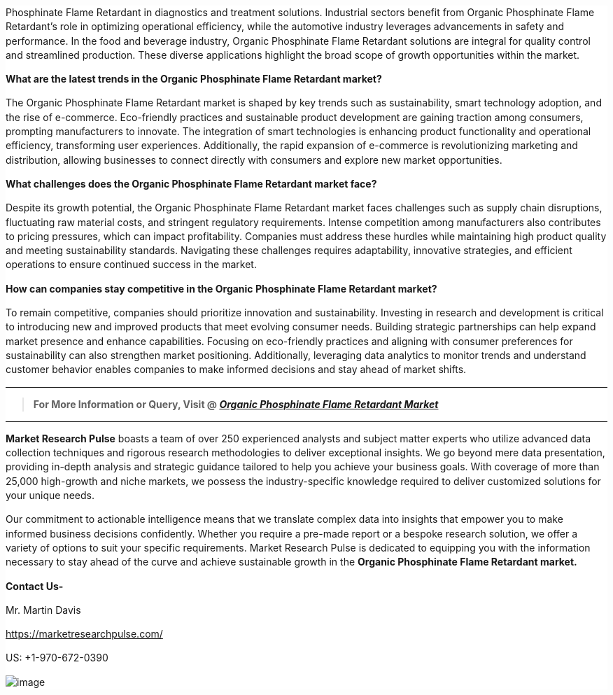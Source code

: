 Phosphinate Flame Retardant in diagnostics and treatment solutions. Industrial sectors benefit from Organic Phosphinate Flame Retardant&rsquo;s role in optimizing operational efficiency, while the automotive industry leverages advancements in safety and performance. In the food and beverage industry, Organic Phosphinate Flame Retardant solutions are integral for quality control and streamlined production. These diverse applications highlight the broad scope of growth opportunities within the market.</p><p><strong>What are the latest trends in the Organic Phosphinate Flame Retardant market?</strong></p><p>The Organic Phosphinate Flame Retardant market is shaped by key trends such as sustainability, smart technology adoption, and the rise of e-commerce. Eco-friendly practices and sustainable product development are gaining traction among consumers, prompting manufacturers to innovate. The integration of smart technologies is enhancing product functionality and operational efficiency, transforming user experiences. Additionally, the rapid expansion of e-commerce is revolutionizing marketing and distribution, allowing businesses to connect directly with consumers and explore new market opportunities.</p><p><strong>What challenges does the Organic Phosphinate Flame Retardant market face?</strong></p><p>Despite its growth potential, the Organic Phosphinate Flame Retardant market faces challenges such as supply chain disruptions, fluctuating raw material costs, and stringent regulatory requirements. Intense competition among manufacturers also contributes to pricing pressures, which can impact profitability. Companies must address these hurdles while maintaining high product quality and meeting sustainability standards. Navigating these challenges requires adaptability, innovative strategies, and efficient operations to ensure continued success in the market.</p><p><strong>How can companies stay competitive in the Organic Phosphinate Flame Retardant market?</strong></p><p>To remain competitive, companies should prioritize innovation and sustainability. Investing in research and development is critical to introducing new and improved products that meet evolving consumer needs. Building strategic partnerships can help expand market presence and enhance capabilities. Focusing on eco-friendly practices and aligning with consumer preferences for sustainability can also strengthen market positioning. Additionally, leveraging data analytics to monitor trends and understand customer behavior enables companies to make informed decisions and stay ahead of market shifts.</p><hr /><blockquote><p><strong>For More Information or Query, Visit @&nbsp;<em><a href="https://marketresearchpulse.com/report/20565/organic-phosphinate-flame-retardant-market?utm_source=Linkedin&utm_medium=022">Organic Phosphinate Flame Retardant Market</a></em></strong></p></blockquote><hr /><p><strong>Market Research Pulse</strong> boasts a team of over 250 experienced analysts and subject matter experts who utilize advanced data collection techniques and rigorous research methodologies to deliver exceptional insights. We go beyond mere data presentation, providing in-depth analysis and strategic guidance tailored to help you achieve your business goals. With coverage of more than 25,000 high-growth and niche markets, we possess the industry-specific knowledge required to deliver customized solutions for your unique needs.</p><p>Our commitment to actionable intelligence means that we translate complex data into insights that empower you to make informed business decisions confidently. Whether you require a pre-made report or a bespoke research solution, we offer a variety of options to suit your specific requirements. Market Research Pulse is dedicated to equipping you with the information necessary to stay ahead of the curve and achieve sustainable growth in the <strong>Organic Phosphinate Flame Retardant market.</strong></p><p><strong>Contact Us-</strong></p><p>Mr. Martin Davis</p><p>https://marketresearchpulse.com/</p><p>US: +1-970-672-0390</p>
![image](https://github.com/user-attachments/assets/64d4aa3b-95ef-41e8-b1ed-e1c931979f8d)
